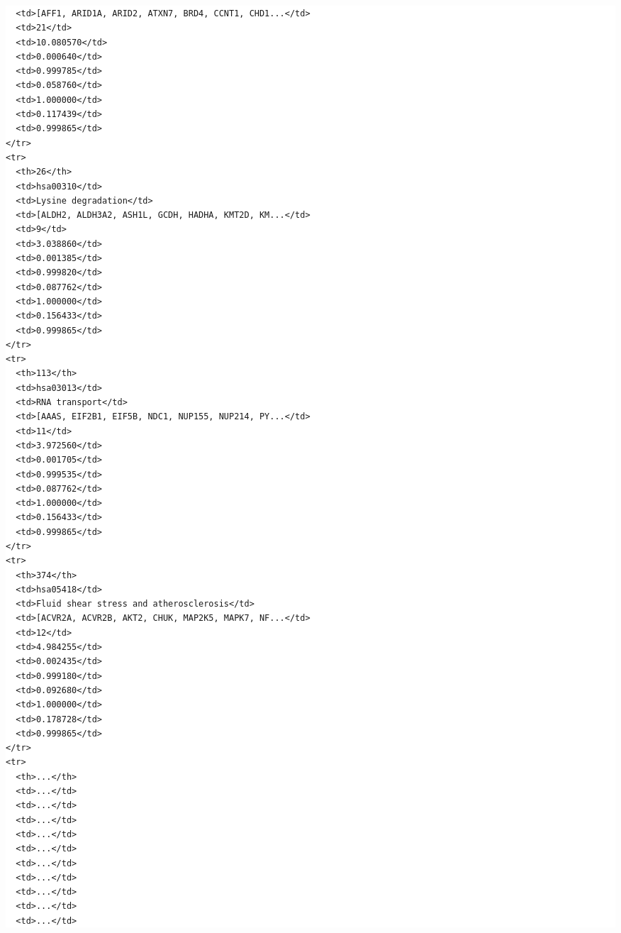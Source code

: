       <td>[AFF1, ARID1A, ARID2, ATXN7, BRD4, CCNT1, CHD1...</td>
      <td>21</td>
      <td>10.080570</td>
      <td>0.000640</td>
      <td>0.999785</td>
      <td>0.058760</td>
      <td>1.000000</td>
      <td>0.117439</td>
      <td>0.999865</td>
    </tr>
    <tr>
      <th>26</th>
      <td>hsa00310</td>
      <td>Lysine degradation</td>
      <td>[ALDH2, ALDH3A2, ASH1L, GCDH, HADHA, KMT2D, KM...</td>
      <td>9</td>
      <td>3.038860</td>
      <td>0.001385</td>
      <td>0.999820</td>
      <td>0.087762</td>
      <td>1.000000</td>
      <td>0.156433</td>
      <td>0.999865</td>
    </tr>
    <tr>
      <th>113</th>
      <td>hsa03013</td>
      <td>RNA transport</td>
      <td>[AAAS, EIF2B1, EIF5B, NDC1, NUP155, NUP214, PY...</td>
      <td>11</td>
      <td>3.972560</td>
      <td>0.001705</td>
      <td>0.999535</td>
      <td>0.087762</td>
      <td>1.000000</td>
      <td>0.156433</td>
      <td>0.999865</td>
    </tr>
    <tr>
      <th>374</th>
      <td>hsa05418</td>
      <td>Fluid shear stress and atherosclerosis</td>
      <td>[ACVR2A, ACVR2B, AKT2, CHUK, MAP2K5, MAPK7, NF...</td>
      <td>12</td>
      <td>4.984255</td>
      <td>0.002435</td>
      <td>0.999180</td>
      <td>0.092680</td>
      <td>1.000000</td>
      <td>0.178728</td>
      <td>0.999865</td>
    </tr>
    <tr>
      <th>...</th>
      <td>...</td>
      <td>...</td>
      <td>...</td>
      <td>...</td>
      <td>...</td>
      <td>...</td>
      <td>...</td>
      <td>...</td>
      <td>...</td>
      <td>...</td>